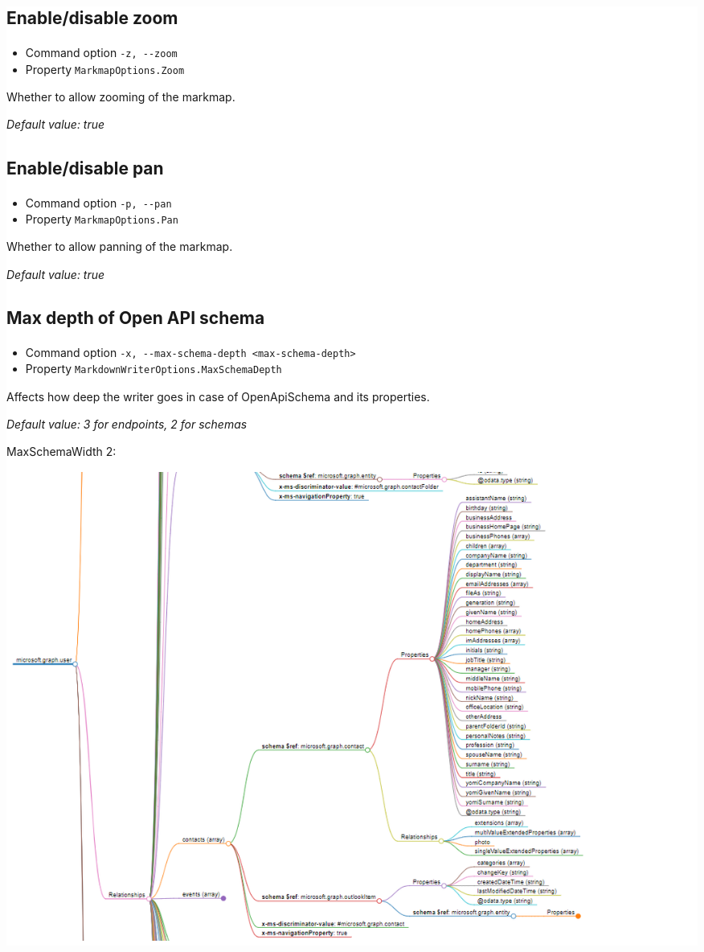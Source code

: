 ## Enable/disable zoom

* Command option `-z, --zoom`
* Property `MarkmapOptions.Zoom`

Whether to allow zooming of the markmap.

*Default value: true*

## Enable/disable pan

* Command option `-p, --pan`
* Property `MarkmapOptions.Pan`

Whether to allow panning of the markmap.

*Default value: true*

## Max depth of Open API schema

* Command option `-x, --max-schema-depth <max-schema-depth>`
* Property `MarkdownWriterOptions.MaxSchemaDepth`

Affects how deep the writer goes in case of OpenApiSchema and its properties.

*Default value: 3 for endpoints, 2 for schemas*

MaxSchemaWidth 2:

![](../Assets/AppearanceMaxSchemaDepth2.png)
